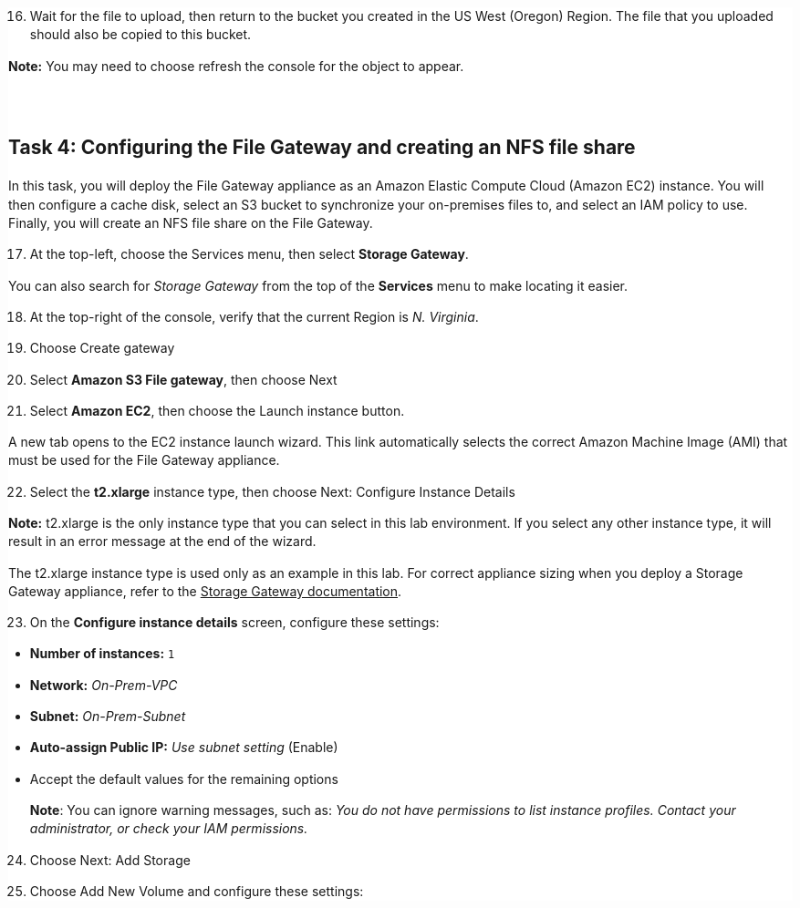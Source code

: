 16. Wait for the file to upload, then return to the bucket you created in the US West (Oregon) Region. The file that you uploaded should also be copied to this bucket.

   **Note:** You may need to choose refresh <i class="fas fa-redo"></i> the console for the object to appear.

<br/>

## Task 4: Configuring the File Gateway and creating an NFS file share

In this task, you will deploy the File Gateway appliance as an Amazon Elastic Compute Cloud (Amazon EC2) instance. You will then configure a cache disk, select an S3 bucket to synchronize your on-premises files to, and select an IAM policy to use. Finally, you will create an NFS file share on the File Gateway.

17. At the top-left, choose the <span id="ssb_services">Services</span> menu, then select **Storage Gateway**.

   You can also search for *Storage Gateway* from the top of the **Services** menu to make locating it easier.

18. At the top-right of the console, verify that the current Region is *N. Virginia*.

19. Choose <span id="ssb_orange"></i> Create gateway</span>

20. Select **Amazon S3 File gateway**, then choose <span id="ssb_orange"></i> Next</span>

21. Select **Amazon EC2**, then choose the <span id="ssb_white"></i> <i class="fas fa-external-link-alt"></i> Launch instance</span> button.

   A new tab opens to the EC2 instance launch wizard. This link automatically selects the correct Amazon Machine Image (AMI) that must be used for the File Gateway appliance.

22. Select the **t2.xlarge** instance type, then choose <span id="ssb_grey"></i> Next: Configure Instance Details</span>

   **Note:** t2.xlarge is the only instance type that you can select in this lab environment. If you select any other instance type, it will result in an error message at the end of the wizard.

   <i class="fas fa-info-circle"></i> The t2.xlarge instance type is used only as an example in this lab. For correct appliance sizing when you deploy a Storage Gateway appliance, refer to the <a href="https://docs.aws.amazon.com/storagegateway/latest/userguide/Requirements.html#requirements-hardware-storage" target="_blank">Storage Gateway documentation</a>.

23. On the **Configure instance details** screen, configure these settings:

   - **Number of instances:** `1`
   - **Network:** *On-Prem-VPC*
   - **Subnet:** *On-Prem-Subnet*
   - **Auto-assign Public IP:** *Use subnet setting* (Enable)
   - Accept the default values for the remaining options

     **Note**: You can ignore warning messages, such as: *You do not have permissions to list instance profiles. Contact your administrator, or check your IAM permissions.*

24. Choose <span id="ssb_grey"></i> Next: Add Storage</span>

25. Choose <span id="ssb_grey"></i> Add New Volume</span> and configure these settings:
